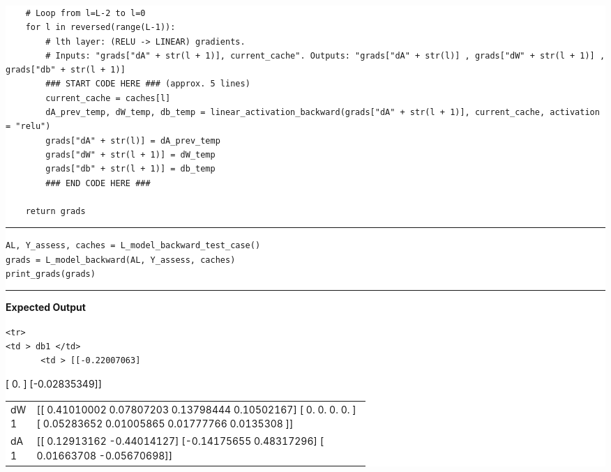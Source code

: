 	    # Loop from l=L-2 to l=0
	    for l in reversed(range(L-1)):
	        # lth layer: (RELU -> LINEAR) gradients.
	        # Inputs: "grads["dA" + str(l + 1)], current_cache". Outputs: "grads["dA" + str(l)] , grads["dW" + str(l + 1)] , grads["db" + str(l + 1)] 
	        ### START CODE HERE ### (approx. 5 lines)
	        current_cache = caches[l]
	        dA_prev_temp, dW_temp, db_temp = linear_activation_backward(grads["dA" + str(l + 1)], current_cache, activation = "relu")
	        grads["dA" + str(l)] = dA_prev_temp
	        grads["dW" + str(l + 1)] = dW_temp
	        grads["db" + str(l + 1)] = db_temp
	        ### END CODE HERE ###
	
	    return grads
	
-----------------------------------------------

	AL, Y_assess, caches = L_model_backward_test_case()
	grads = L_model_backward(AL, Y_assess, caches)
	print_grads(grads)

------------------------------------------------

**Expected Output**

<table style="width:60%">
  
  <tr>
    <td > dW1 </td> 
           <td > [[ 0.41010002  0.07807203  0.13798444  0.10502167]
 [ 0.          0.          0.          0.        ]
 [ 0.05283652  0.01005865  0.01777766  0.0135308 ]] </td> 
  </tr> 
  
    <tr>
    <td > db1 </td> 
           <td > [[-0.22007063]
 [ 0.        ]
 [-0.02835349]] </td> 
  </tr> 
  
  <tr>
  <td > dA1 </td> 
           <td > [[ 0.12913162 -0.44014127]
 [-0.14175655  0.48317296]
 [ 0.01663708 -0.05670698]] </td> 

